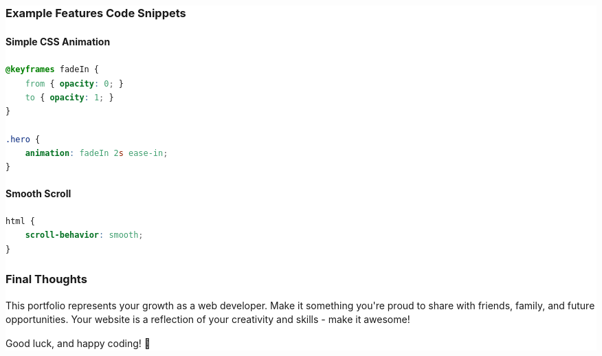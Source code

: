 ### Example Features Code Snippets

#### Simple CSS Animation
```css
@keyframes fadeIn {
    from { opacity: 0; }
    to { opacity: 1; }
}

.hero {
    animation: fadeIn 2s ease-in;
}
```

#### Smooth Scroll
```css
html {
    scroll-behavior: smooth;
}
```

### Final Thoughts
This portfolio represents your growth as a web developer. Make it something you're proud to share with friends, family, and future opportunities. Your website is a reflection of your creativity and skills - make it awesome!

Good luck, and happy coding! 🚀
